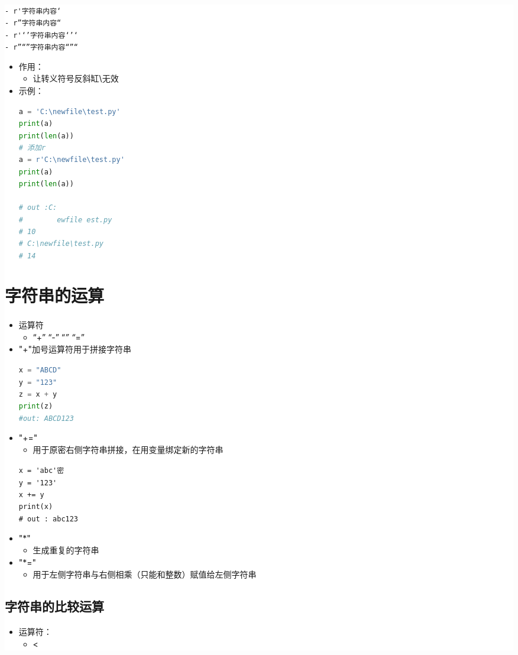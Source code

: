     - r'字符串内容‘
    - r”字符串内容“
    - r'‘’字符串内容‘’‘
    - r”“”字符串内容“”“
- 作用：
    - 让转义符号反斜缸\无效
- 示例：
    ```python
    a = 'C:\newfile\test.py'
    print(a)
    print(len(a))
    # 添加r
    a = r'C:\newfile\test.py'
    print(a)
    print(len(a))

    # out :C:
    #        ewfile	est.py
    # 10
    # C:\newfile\test.py
    # 14 
    ```

# 字符串的运算
- 运算符
    - “+” “-” “*” “*=”
- "+"加号运算符用于拼接字符串
    ```python
    x = "ABCD"
    y = "123"
    z = x + y
    print(z)
    #out: ABCD123
    ```
- "+="
    - 用于原密右侧字符串拼接，在用变量绑定新的字符串
    ```python密
    x = 'abc'密
    y = '123'
    x += y
    print(x)
    # out : abc123
    ```
- "*"
    - 生成重复的字符串
- "*="
    - 用于左侧字符串与右侧相乘（只能和整数）赋值给左侧字符串
## 字符串的比较运算
- 运算符：
    - <  